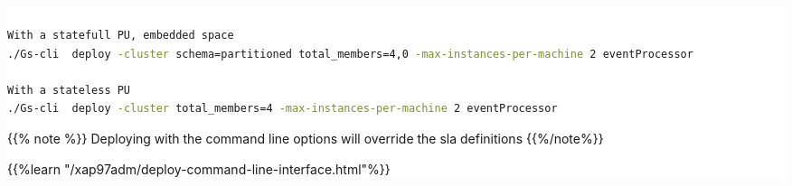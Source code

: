```bash

With a statefull PU, embedded space
./Gs-cli  deploy -cluster schema=partitioned total_members=4,0 -max-instances-per-machine 2 eventProcessor

With a stateless PU
./Gs-cli  deploy -cluster total_members=4 -max-instances-per-machine 2 eventProcessor
```

{{% note %}}
Deploying with the command line options will override the sla definitions
{{%/note%}}

{{%learn "/xap97adm/deploy-command-line-interface.html"%}}


